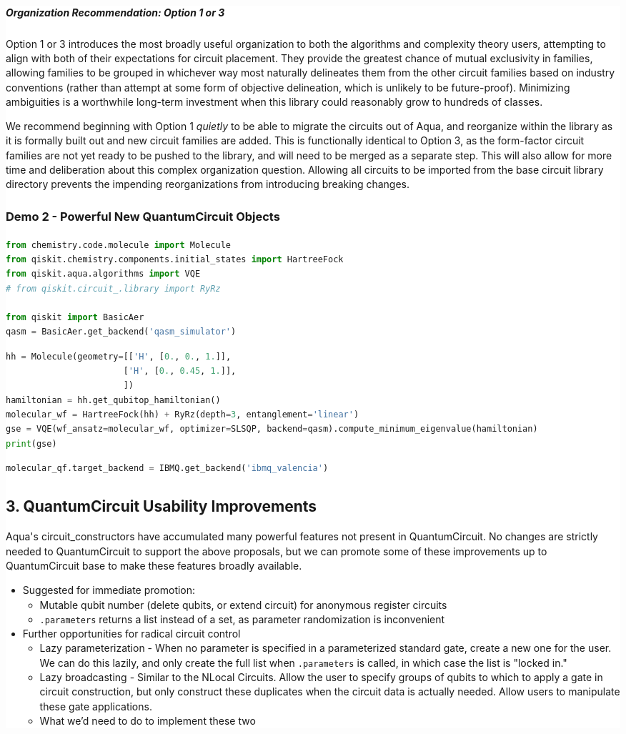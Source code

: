 ##### Organization Recommendation: Option 1 or 3
Option 1 or 3 introduces the most broadly useful organization to both the algorithms and complexity theory users, attempting to align with both of their expectations for circuit placement. They provide the greatest chance of mutual exclusivity in families, allowing families to be grouped in whichever way most naturally delineates them from the other circuit families based on industry conventions (rather than attempt at some form of objective delineation, which is unlikely to be future-proof). Minimizing ambiguities is a worthwhile long-term investment when this library could reasonably grow to hundreds of classes.

We recommend beginning with Option 1 _quietly_ to be able to migrate the circuits out of Aqua, and reorganize within the library as it is formally built out and new circuit families are added. This is functionally identical to Option 3, as the form-factor circuit families are not yet ready to be pushed to the library, and will need to be merged as a separate step. This will also allow for more time and deliberation about this complex organization question. Allowing all circuits to be imported from the base circuit library directory prevents the impending reorganizations from introducing breaking changes.

### Demo 2 - Powerful New QuantumCircuit Objects


```python
from chemistry.code.molecule import Molecule
from qiskit.chemistry.components.initial_states import HartreeFock
from qiskit.aqua.algorithms import VQE
# from qiskit.circuit_.library import RyRz

from qiskit import BasicAer
qasm = BasicAer.get_backend('qasm_simulator')
```


```python
hh = Molecule(geometry=[['H', [0., 0., 1.]],
                       ['H', [0., 0.45, 1.]],
                       ])
hamiltonian = hh.get_qubitop_hamiltonian()
molecular_wf = HartreeFock(hh) + RyRz(depth=3, entanglement='linear')
gse = VQE(wf_ansatz=molecular_wf, optimizer=SLSQP, backend=qasm).compute_minimum_eigenvalue(hamiltonian)
print(gse)
```


```python
molecular_qf.target_backend = IBMQ.get_backend('ibmq_valencia')
```

## 3. QuantumCircuit Usability Improvements

Aqua's circuit_constructors have accumulated many powerful features not present in QuantumCircuit. No changes are strictly needed to QuantumCircuit to support the above proposals, but we can promote some of these improvements up to QuantumCircuit base to make these features broadly available.

*   Suggested for immediate promotion:
    *   Mutable qubit number (delete qubits, or extend circuit) for anonymous register circuits
    *   `.parameters` returns a list instead of a set, as parameter randomization is inconvenient
*   Further opportunities for radical circuit control
    *   Lazy parameterization - When no parameter is specified in a parameterized standard gate, create a new one for the user. We can do this lazily, and only create the full list when `.parameters` is called, in which case the list is "locked in."
    *   Lazy broadcasting - Similar to the NLocal Circuits. Allow the user to specify groups of qubits to which to apply a gate in circuit construction, but only construct these duplicates when the circuit data is actually needed. Allow users to manipulate these gate applications.
    *   What we’d need to do to implement these two
